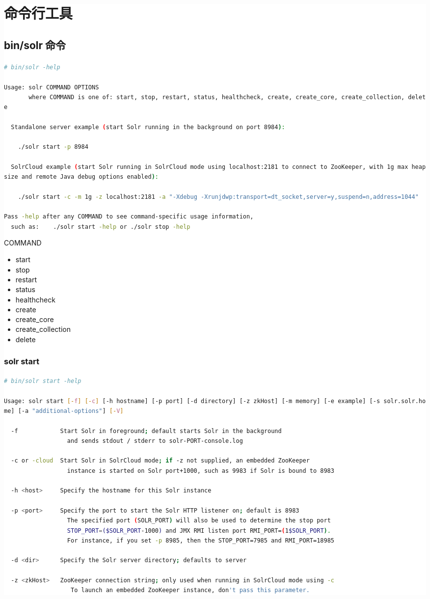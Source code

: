 # 命令行工具

## bin/solr 命令

```bash
# bin/solr -help

Usage: solr COMMAND OPTIONS
       where COMMAND is one of: start, stop, restart, status, healthcheck, create, create_core, create_collection, delete

  Standalone server example (start Solr running in the background on port 8984):

    ./solr start -p 8984

  SolrCloud example (start Solr running in SolrCloud mode using localhost:2181 to connect to ZooKeeper, with 1g max heap size and remote Java debug options enabled):

    ./solr start -c -m 1g -z localhost:2181 -a "-Xdebug -Xrunjdwp:transport=dt_socket,server=y,suspend=n,address=1044"

Pass -help after any COMMAND to see command-specific usage information,
  such as:    ./solr start -help or ./solr stop -help
```

COMMAND

* start
* stop
* restart
* status
* healthcheck
* create
* create\_core
* create\_collection
* delete

### solr start

```bash
# bin/solr start -help

Usage: solr start [-f] [-c] [-h hostname] [-p port] [-d directory] [-z zkHost] [-m memory] [-e example] [-s solr.solr.home] [-a "additional-options"] [-V]

  -f            Start Solr in foreground; default starts Solr in the background
                  and sends stdout / stderr to solr-PORT-console.log

  -c or -cloud  Start Solr in SolrCloud mode; if -z not supplied, an embedded ZooKeeper
                  instance is started on Solr port+1000, such as 9983 if Solr is bound to 8983

  -h <host>     Specify the hostname for this Solr instance

  -p <port>     Specify the port to start the Solr HTTP listener on; default is 8983
                  The specified port (SOLR_PORT) will also be used to determine the stop port
                  STOP_PORT=($SOLR_PORT-1000) and JMX RMI listen port RMI_PORT=(1$SOLR_PORT).
                  For instance, if you set -p 8985, then the STOP_PORT=7985 and RMI_PORT=18985

  -d <dir>      Specify the Solr server directory; defaults to server

  -z <zkHost>   ZooKeeper connection string; only used when running in SolrCloud mode using -c
                   To launch an embedded ZooKeeper instance, don't pass this parameter.

```